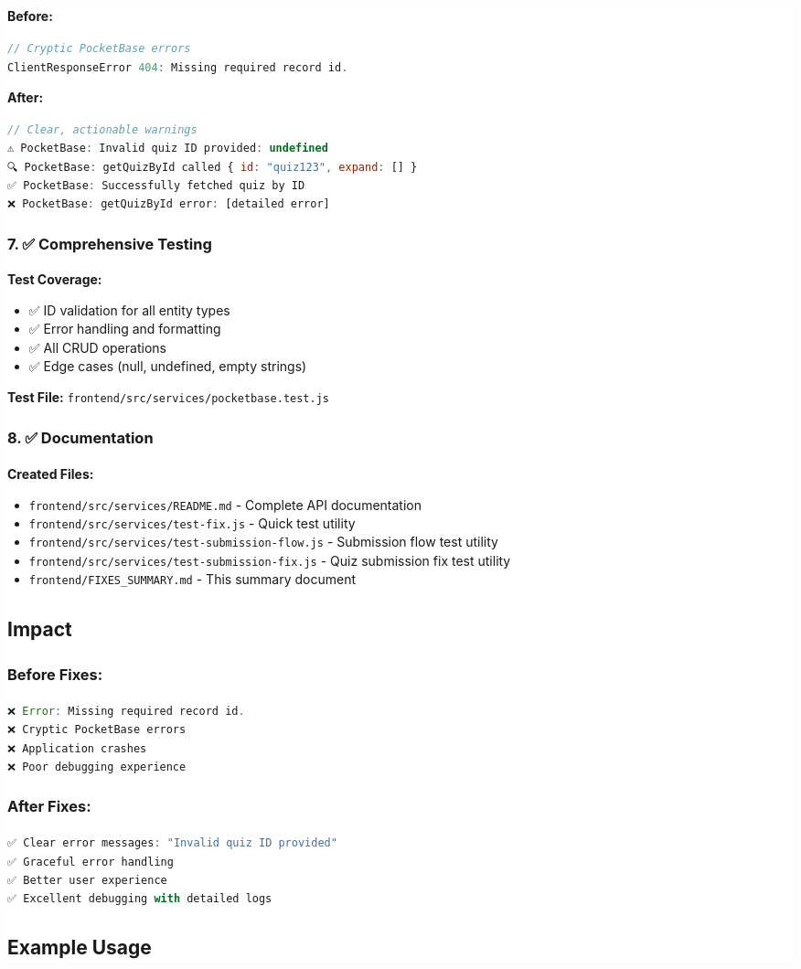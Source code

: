 **Before:**
```javascript
// Cryptic PocketBase errors
ClientResponseError 404: Missing required record id.
```

**After:**
```javascript
// Clear, actionable warnings
⚠️ PocketBase: Invalid quiz ID provided: undefined
🔍 PocketBase: getQuizById called { id: "quiz123", expand: [] }
✅ PocketBase: Successfully fetched quiz by ID
❌ PocketBase: getQuizById error: [detailed error]
```

### 7. ✅ Comprehensive Testing

**Test Coverage:**
- ✅ ID validation for all entity types
- ✅ Error handling and formatting
- ✅ All CRUD operations
- ✅ Edge cases (null, undefined, empty strings)

**Test File:** `frontend/src/services/pocketbase.test.js`

### 8. ✅ Documentation

**Created Files:**
- `frontend/src/services/README.md` - Complete API documentation
- `frontend/src/services/test-fix.js` - Quick test utility
- `frontend/src/services/test-submission-flow.js` - Submission flow test utility
- `frontend/src/services/test-submission-fix.js` - Quiz submission fix test utility
- `frontend/FIXES_SUMMARY.md` - This summary document

## Impact

### Before Fixes:
```javascript
❌ Error: Missing required record id.
❌ Cryptic PocketBase errors
❌ Application crashes
❌ Poor debugging experience
```

### After Fixes:
```javascript
✅ Clear error messages: "Invalid quiz ID provided"
✅ Graceful error handling
✅ Better user experience
✅ Excellent debugging with detailed logs
```

## Example Usage
